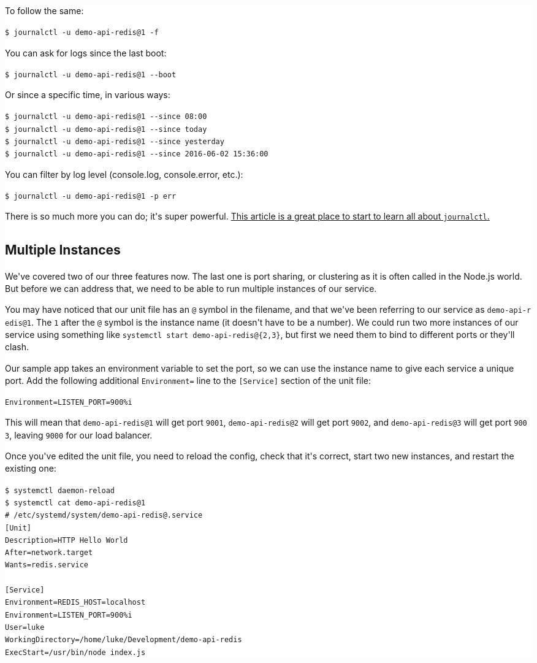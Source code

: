 To follow the same:

```
$ journalctl -u demo-api-redis@1 -f
```

You can ask for logs since the last boot:

```
$ journalctl -u demo-api-redis@1 --boot
```

Or since a specific time, in various ways:

```
$ journalctl -u demo-api-redis@1 --since 08:00
$ journalctl -u demo-api-redis@1 --since today
$ journalctl -u demo-api-redis@1 --since yesterday
$ journalctl -u demo-api-redis@1 --since 2016-06-02 15:36:00
```

You can filter by log level (console.log, console.error, etc.):

```
$ journalctl -u demo-api-redis@1 -p err
```

There is so much more you can do; it's super powerful. [This article is a great place to start to learn all about `journalctl`.](https://www.digitalocean.com/community/tutorials/how-to-use-journalctl-to-view-and-manipulate-systemd-logs)

## Multiple Instances

We've covered two of our three features now. The last one is port sharing, or clustering as it is often called in the Node.js world. But before we can address that, we need to be able to run multiple instances of our service.

You may have noticed that our unit file has an `@` symbol in the filename, and that we've been referring to our service as `demo-api-redis@1`. The `1` after the `@` symbol is the instance name (it doesn't have to be a number). We could run two more instances of our service using something like `systemctl start demo-api-redis@{2,3}`, but first we need them to bind to different ports or they'll clash.

Our sample app takes an environment variable to set the port, so we can use the instance name to give each service a unique port. Add the following additional `Environment=` line to the `[Service]` section of the unit file:

```
Environment=LISTEN_PORT=900%i
```

This will mean that `demo-api-redis@1` will get port `9001`, `demo-api-redis@2` will get port `9002`, and `demo-api-redis@3` will get port `9003`, leaving `9000` for our load balancer.

Once you've edited the unit file, you need to reload the config, check that it's correct, start two new instances, and restart the existing one:

```
$ systemctl daemon-reload
$ systemctl cat demo-api-redis@1
# /etc/systemd/system/demo-api-redis@.service
[Unit]
Description=HTTP Hello World
After=network.target
Wants=redis.service

[Service]
Environment=REDIS_HOST=localhost
Environment=LISTEN_PORT=900%i
User=luke
WorkingDirectory=/home/luke/Development/demo-api-redis
ExecStart=/usr/bin/node index.js
```